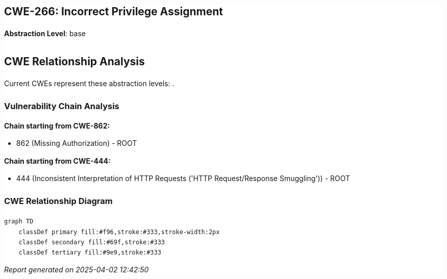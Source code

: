 ## CWE-266: Incorrect Privilege Assignment
**Abstraction Level**: base


## CWE Relationship Analysis

Current CWEs represent these abstraction levels: .


### Vulnerability Chain Analysis

**Chain starting from CWE-862:**
- 862 (Missing Authorization) - ROOT


**Chain starting from CWE-444:**
- 444 (Inconsistent Interpretation of HTTP Requests ('HTTP Request/Response Smuggling')) - ROOT



### CWE Relationship Diagram

```mermaid
graph TD
    classDef primary fill:#f96,stroke:#333,stroke-width:2px
    classDef secondary fill:#69f,stroke:#333
    classDef tertiary fill:#9e9,stroke:#333
```



*Report generated on 2025-04-02 12:42:50*
